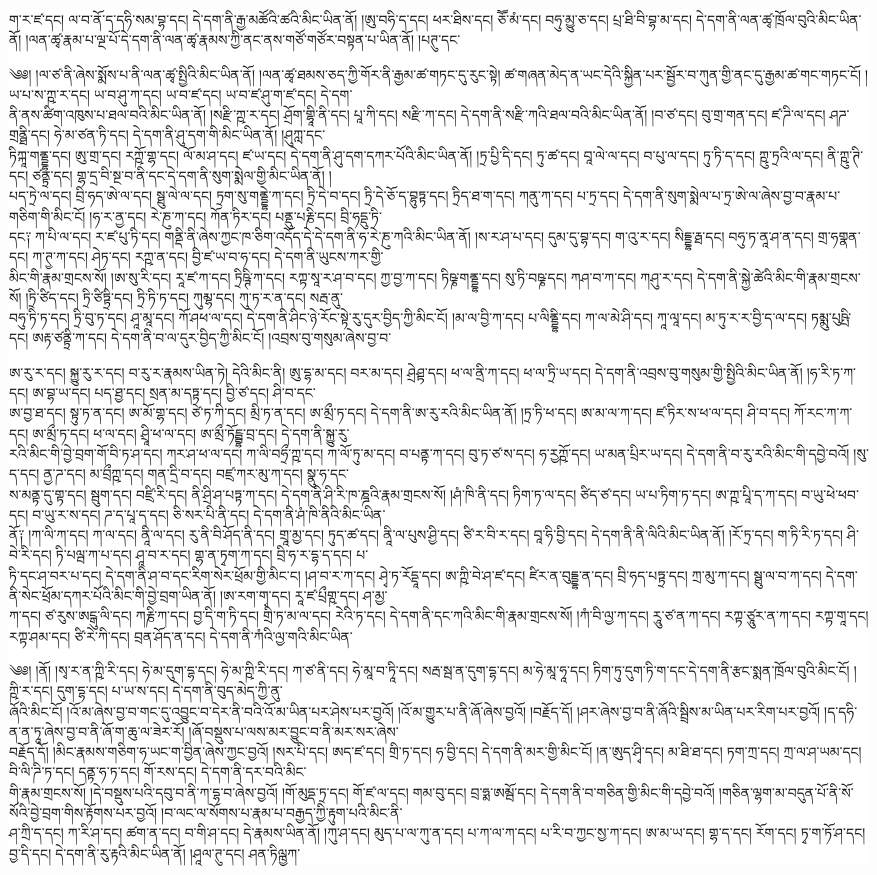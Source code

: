 ག་ར་ཛ་དང། ལ་བ་ནོ་ད་དཧི་སམ་བྷ་དང། དེ་དག་ནི་རྒྱ་མཚོའི་ཚའི་མིང་ཡིན་ནོ། །ཨུ་བཧི་ད་དང། ཕར་ཐིས་དང། ཅཽ་མཾ་དང། བཧུ་མྱུ་ཅ་དང། པྲ་ཐི་བི་བྷ་མ་དང། དེ་དག་ནི་ལན་ཚྭ་ཁྲོལ་བུའི་མིང་ཡིན་ནོ། །ལན་ཚྭ་རྣམ་པ་ལྔ་པོ་དེ་དག་ནི་ལན་ཚྭ་རྣམས་ཀྱི་ནང་ནས་གཙོ་གཙོར་བསྟན་པ་ཡིན་ནོ། །པཊུ་དང་  
  
༄༅། །ལ་ཙ་ནི་ཞེས་སྨོས་པ་ནི་ལན་ཚྭ་སྤྱིའི་མིང་ཡིན་ནོ། །ལན་ཚྭ་ཐམས་ཅད་ཀྱི་གོར་ནི་རྒྱམ་ཚ་གཏང་དུ་རུང་སྟེ། ཚ་གཞན་མེད་ན་ཡང་དེའི་སྐྱིན་པར་སྦྱོར་བ་ཀུན་གྱི་ནང་དུ་རྒྱམ་ཚ་གང་གཏང་ངོ། །ཡ་པ་ས་ཀྵ་ར་དང། ཡ་བ་ཤུ་ཀ་དང། ཡ་བ་ཛ་དང། ཡ་བ་ཛ་ཤུ་ག་ཛ་དང། དེ་དག་  
ནི་ནས་ཚིག་འཁུས་པ་ཐལ་བའི་མིང་ཡིན་ནོ། །སརྫི་ཀྵ་ར་དང། ཤྲོག་གྷཱི་ནི་དང། པཱ་ཀི་དང། སརྫི་ཀ་དང། དེ་དག་ནི་སརྫི་ཀའི་ཐལ་བའི་མིང་ཡིན་ནོ། །བ་ཙ་དང། བུ་གྲ་གན་དང། ཛ་ཌི་ལ་དང། ཤཌ་གྲནྠི་དང། ཧེ་མ་ཙན་ཏི་དང། དེ་དག་ནི་ཤུ་དག་གི་མིང་ཡིན་ནོ། །ཤུཀླ་དང་  
ཏིཀྐཱ་གནྡྷ་དང། ཨུ་གྲ་དང། རཀྵོ་གྷ་དང། ལོ་མ་ཤ་དང། ཛ་ཡ་དང། དེ་དག་ནི་ཤུ་དག་དཀར་པོའི་མིང་ཡིན་ནོ། །ཏྲ་པྱི་དི་དང། ཏུ་ཚ་དང། བཱ་ལེ་ལ་དང། བ་པུ་ལ་དང། ཏུ་ཏི་ད་དང། ཀྵུ་ཏྲའི་ལ་དང། ནི་ཀྵུ་ཊི་དང། ཙནྟྲ་དང། གྷ་དྲ་བི་སྔ་བ་ནི་དང་དེ་དག་ནི་སུག་སྨེལ་གྱི་མིང་ཡིན་ནོ། །  
པད་ཏྲེ་ལ་དང། བྲི་ཧད་ཨེ་ལ་དང། སྠུ་ལེ་ལ་དང། ཏྲག་སུ་གནྡྷེ་ཀ་དང། ཏྲི་དེ་བ་དང། ཏྲི་དེ་ཅོ་ད་བྷུཏྟ་དང། ཏྲིད་ཐ་ག་དང། ཀནུ་ཀ་དང། པ་ཏྲ་དང། དེ་དག་ནི་སུག་སྨེལ་པ་ཏྲ་ཨེ་ལ་ཞེས་བྱ་བ་རྣམ་པ་གཅིག་གི་མིང་ངོ། །ཧ་ར་ནྱ་དང། རེ་ཎུ་ཀ་དང། ཀོན་ཏིར་དང། པནྡུ་པརྞི་དང། བྲི་ཧདྡུ་ཏི་  
དང༑ ཀ་པི་ལ་དང། ར་ཛ་པུ་ཏི་དང། གནྡི་ནི་ཞེས་ཀྱང་ཁ་ཅིག་འདོད་དེ་དེ་དག་ནི་ཧ་རེ་ཎུ་ཀའི་མིང་ཡིན་ནོ། །ས་ར་ཤ་པ་དང། དུམ་དུ་བྷ་དང། ག་འུ་ར་དང། སིདྡྷ་རྠ་དང། བཧུ་ཏ་ནཱ་ཤ་ན་དང། གྲ་ཧགྣན་དང། ཀ་ཊྱ་ཀ་དང། ཤེཏ་དང། རཀྵ་ན་དང། བྱི་ཛ་ཡ་བ་ཧ་དང། དེ་དག་ནི་ཡུངས་ཀར་གྱི་  
མིང་གི་རྣམ་གྲངས་སོ། །ཨ་སུ་རི་དང། རཱ་ཛ་ཀ་དང། ཏྲིཥྚི་ཀ་དང། རཀྟ་སཱ་ར་ཤ་བ་དང། ཀྱ་བྱ་ཀ་དང། ཏིཥྞ་གནྡྷ་དང། སུ་ཏི་བཥྞ་དང། ཀཤ་བ་ཀ་དང། ཀཤུ་ར་དང། དེ་དག་ནི་སྐྱེ་ཚེའི་མིང་གི་རྣམ་གྲངས་སོ། །ཏྲི་ཙིད་དང། ཏྲི་ཙིཏྟྲི་དང། ཏྲི་ཏི་ཏ་དང། ཀུམྷ་དང། ཀུ་ཏ་ར་ན་དང། སརྦ་ནུ་  
བཧུ་ཏི་ཏ་དང། ཏྲི་བུ་ཏ་དང། ཤཱ་མཱ་དང། ཀོ་ཤཕ་ལ་དང། དེ་དག་ནི་ཤིང་ཉེ་རོང་སྟེ་རུ་དུར་བྱིད་ཀྱི་མིང་ངོ། །མ་ལ་བྱི་ཀ་དང། པ་ལིནྡྷི་དང། ཀ་ལ་མེ་ཤི་དང། ཀཱ་ལཱ་དང། མ་ཏུ་ར་ར་བྱི་ད་ལ་དང། ཏམྨུ་པུཥྤི་དང། ཨརྟ་ཙནྟྲི་ཀ་དང། དེ་དག་ནི་བ་ལ་དུར་བྱིད་ཀྱི་མིང་ངོ། །འབྲས་བུ་གསུམ་ཞེས་བྱ་བ་  
  
ཨ་རུ་ར་དང། སྐྱུ་རུ་ར་དང། བ་རུ་ར་རྣམས་ཡིན་ཏེ། དེའི་མིང་ནི། ཨུ་དྷ་མ་དང། བར་མ་དང། ཤྲེཤྟ་དང། ཕ་ལ་ནྲི་ཀ་དང། ཕ་ལ་ཏྲི་ཡ་དང། དེ་དག་ནི་འབྲས་བུ་གསུམ་གྱི་སྤྱིའི་མིང་ཡིན་ནོ། །ཧ་རི་ཏ་ཀ་དང། ཨ་བྷ་ཡ་དང། པད་ཐྱ་དང། སྲན་མ་དཏྟ་དང། བྱི་ཙ་དང། ཤི་བ་དང་  
ཨ་བྱ་ཐ་དང། སྟུ་ཏ་ན་དང། ཨ་མོ་གྷ་དང། ཙེ་ཏ་ཀི་དང། མྲི་ཏ་ན་དང། ཨ་མྲྀ་ཏ་དང། དེ་དག་ནི་ཨ་རུ་རའི་མིང་ཡིན་ནོ། །ཏྲ་ཏི་ཕ་དང། ཨ་མ་ལ་ཀ་དང། ཛ་ཏིར་ས་ཕ་ལ་དང། ཤི་བ་དང། ཀོ་རང་ཀ་ཀ་དང། ཨ་མྲྀ་ཏ་དང། ཕ་ལ་དང། ཤྲཱི་ཕ་ལ་དང། ཨ་མྲྀ་ཏོངྦྷ་བྲ་དང། དེ་དག་ནི་སྐྱུ་རུ་  
རའི་མིང་གི་བྱེ་བྲག་གོ་བི་ཏ་ཤ་དང། ཀར་ཤ་ཕ་ལ་དང། ཀ་ལི་བཧྲྀ་ཀྵ་དང། ཀ་ལོ་ཏུ་མ་དང། བ་པནྟ་ཀ་དང། བུ་ཏ་ཙ་ས་དང། ཧ་རྱཀྵོ་དང། ཡ་མན་པྲིར་ཡ་དང། དེ་དག་ནི་བ་རུ་རའི་མིང་གི་དབྱེ་བའོ། །སུ་ད་དང། ནྱ་ཌ་དང། མ་བྲྀཀྵ་དང། གན་དྲི་བ་དང། བཛྲ་ཀར་མུ་ཀ་དང། སྣུ་ཧ་དང་  
ས་མནྟ་དུ་གྟ་དང། སྦུག་དང། བཛྲི་རི་དང། ནི་ཤྲི་ཤ་པཏྟ་ཀ་དང། དེ་དག་ནི་ཤི་རི་ཁ་ཎྜའི་རྣམ་གྲངས་སོ། །ཤཾ་ཁི་ནི་དང། ཏིག་ཏ་ལ་དང། ཙིད་ཙ་དང། ཡ་པ་ཏིག་ཏ་དང། ཨ་ཀྵ་པཱི་ད་ཀ་དང། བ་ཡུ་ཕེ་ཕབ་དང། བ་ཡུ་ར་ས་དང། ཌ་ད་པཱ་ད་དང། ཅི་སར་པི་ནི་དང། དེ་དག་ནི་ཤཾ་ཁི་ནིའི་མིང་ཡིན་  
ནོ༑ །ཀ་ལི་ཀ་དང། ཀ་ལ་དང། ནཱི་ལ་དང། རུ་ནི་བི་ཤོད་ནི་དང། གྲཱ་མྱ་དང། ཏུད་ཚ་དང། ནཱི་ལ་པུས་ཤྱི་དང། ཙི་ར་བི་ར་དང། བཱ་ཧི་བྱི་དང། དེ་དག་ནི་ནི་ལིའི་མིང་ཡིན་ནོ། །རོ་ཏྲ་དང། ག་ཏི་རི་ཏ་དང། ཤི་བེ་རི་དང། ཏི་པལྦ་ཀ་པ་དང། ཤཱ་བ་ར་དང། གྷ་ན་ཏྭག་ཀ་དང། བྲི་ཧ་ར་དྷ་ད་དང། པ་  
ཏི་དང་ཤ་བར་པ་དང། དེ་དག་ནི་ཤ་བ་དང་རིག་སེར་ཕྲོམ་གྱི་མིང་ང། །ཤ་བ་ར་ཀ་དང། ཤྭེ་ཏ་རོདྡཱ་དང། ཨ་ཀྵི་བེ་ཤ་ཛ་དང། ཛིར་ན་བུདྡྷ་ན་དང། བྲི་ཧད་པཏྟྲ་དང། ཀྲ་མུ་ཀ་དང། སྠུ་ལ་བ་ཀ་དང། དེ་དག་ནི་སེང་ཕྲོམ་དཀར་པོའི་མིང་གི་བྱེ་བྲག་ཡིན་ནོ། །ཨ་རག་གྭ་དང། རཱ་ཛ་པྲྀགྵ་དང། ཤ་མྱ་  
ཀ་དང། ཙ་རུས་ཨངྒུ་ལི་དང། ཀརྞི་ཀ་དང། བྱ་དི་ག་ཏི་དང། གྲི་ཏ་མ་ལ་དང། རེའི་ཏ་དང། དེ་དག་ནི་དང་ཀའི་མིང་གི་རྣམ་གྲངས་སོ། །ཀཾ་བི་ལྱ་ཀ་དང། རཱུ་ཙ་ན་ཀ་དང། རཀྟ་ཙཱུར་ན་ཀ་དང། རཀྟ་གཱ་དང། རཀྟ་ཤམ་དང། ཙི་རེ་ཀི་དང། བྲན་ཤོད་ན་དང། དེ་དག་ནི་ཀཾའི་ལྱ་གའི་མིང་ཡིན་  
  
༄༅། །ནོ། །སྭ་ར་ན་ཀྵི་རི་དང། ཧེ་མ་དུག་དྷ་དང། ཧེ་མ་ཀྵི་རི་དང། ཀ་ཙ་ནི་དང། ཧེ་མཱ་བ་ཏཱི་དང། སརྦ་སྦ་ན་དུག་དྷ་དང། མ་ཧེ་མཱ་ཧཱ་དང། ཏིག་ཏུ་དུག་ཏི་ག་དང་དེ་དག་ནི་རྩང་སྨན་ཁྲོལ་བུའི་མིང་ངོ། །ཀྵི་ར་དང། དུག་དྷ་དང། པ་ཡ་ས་དང། དེ་དག་ནི་བུད་མེད་ཀྱི་ནུ་  
ཞོའི་མིང་ངོ། །འོ་མ་ཞེས་བྱ་བ་གང་དུ་འབྱུང་བ་དེར་ནི་བའི་འོ་མ་ཡིན་པར་ཤེས་པར་བྱའོ། །འོ་མ་གྱུར་པ་ནི་ཞོ་ཞེས་བྱའོ། །བརྗོད་དོ། །ཤར་ཞེས་བྱ་བ་ནི་ཞོའི་སྦྲིས་མ་ཡིན་པར་རིག་པར་བྱའོ། །ད་དཧི་ན་ན་ཏཱ་ཞེས་བྱ་བ་ནི་ཞོ་ག་ཆུ་ལ་ཟེར་རོ། །ཞོ་བསྡུས་པ་ལས་མར་བྱུང་བ་ནི་མར་སར་ཞེས་  
བརྗོད་དོ། །མིང་རྣམས་གཅིག་ཧ་ཡང་ག་བྱིན་ཞེས་ཀྱང་བྱའོ། །སར་པི་དང། ཨད་ཛ་དང། གྲི་ཏ་དང། ཧ་བྱི་དང། དེ་དག་ནི་མར་གྱི་མིང་ངོ། །ན་ཨུད་ཤྭི་དང། མ་ཐི་ཐ་དང། ཏག་ཀྲ་དང། ཀྲ་ལ་ཤ་ཡམ་དང། བི་ལི་ཌི་ཏ་དང། དནྟ་ཧ་ཏ་དང། གོ་རས་དང། དེ་དག་ནི་དར་བའི་མིང་  
གི་རྣམ་གྲངས་སོ། །དེ་བསྡུས་པའི་དབུ་བ་ནི་ཀ་དྷ་བ་ཞེས་བྱའོ། །གོ་མུདྡ་ཏྲ་དང། གོ་ཛ་ལ་དང། གམ་བུ་དང། བྲ་ཧྨ་ཨམྦོ་དང། དེ་དག་ནི་བ་གཅིན་གྱི་མིང་གི་དབྱེ་བའོ། །གཅིན་ལྷག་མ་བདུན་པོ་ནི་སོ་སོའི་བྱེ་བྲག་གིས་རྟོགས་པར་བྱའོ། །བ་ལང་ལ་སོགས་པ་རྣམ་པ་བརྒྱད་ཀྱི་རྟུག་པའི་མིང་ནི་  
ཤ་ཀྲི་ད་དང། ཀ་རི་ཤ་དང། ཚག་ན་དང། བ་གི་ཤ་དང། དེ་རྣམས་ཡིན་ནོ། །ཀུ་ཤ་དང། མུད་པ་ལ་ཀུ་ན་དང། པ་ཀ་ལ་ཀ་དང། པ་རི་བ་ཀྱང་སྱ་ཀ་དང། ཨ་མ་ཡ་དང། གྷ་ད་དང། རོག་དང། ཏྭ་ག་ཏོ་ཤ་དང། བྱ་དི་དང། དེ་དག་ནི་རུ་རྟའི་མིང་ཡིན་ནོ། །ཤཱལ་ཊུ་དང། ཤན་ཏིལྑྱཀ་  